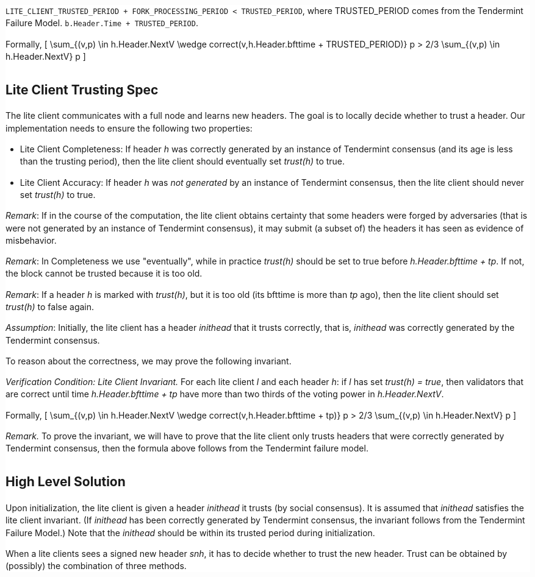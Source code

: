 ```LITE_CLIENT_TRUSTED_PERIOD + FORK_PROCESSING_PERIOD < TRUSTED_PERIOD```, where TRUSTED_PERIOD comes from the Tendermint Failure Model.
```b.Header.Time + TRUSTED_PERIOD```.

Formally,
\[
\sum_{(v,p) \in h.Header.NextV \wedge correct(v,h.Header.bfttime + TRUSTED_PERIOD)} p >
2/3 \sum_{(v,p) \in h.Header.NextV} p
\]


## Lite Client Trusting Spec

The lite client communicates with a full node and learns new headers. The goal is to locally decide whether to trust a header. Our implementation needs to ensure the following two properties:

- Lite Client Completeness: If header *h* was correctly generated by an instance of Tendermint consensus (and its age is less than the trusting period), then the lite client should eventually set *trust(h)* to true.

- Lite Client Accuracy:  If header *h* was *not generated* by an instance of Tendermint consensus, then the lite client should never set *trust(h)* to true.

*Remark*: If in the course of the computation, the lite client obtains certainty that some headers were forged by adversaries (that is were not generated by an instance of Tendermint consensus), it may submit (a subset of) the headers it has seen as evidence of misbehavior.

*Remark*: In Completeness we use "eventually", while in practice *trust(h)* should be set to true before *h.Header.bfttime + tp*. If not, the block cannot be trusted because it is too old.

*Remark*: If a header *h* is marked with *trust(h)*, but it is too old (its bfttime is more than *tp* ago), then the lite client should set *trust(h)* to false again.

*Assumption*: Initially, the lite client has a header *inithead* that it trusts correctly, that is, *inithead* was correctly generated by the Tendermint consensus.

To reason about the correctness, we may prove the following invariant.

*Verification Condition: Lite Client Invariant.*
 For each lite client *l* and each header *h*:
if *l* has set *trust(h) = true*,
  then validators that are correct until time *h.Header.bfttime + tp* have more than two thirds of the voting power in *h.Header.NextV*.

  Formally,
  \[
  \sum_{(v,p) \in h.Header.NextV \wedge correct(v,h.Header.bfttime + tp)} p >
  2/3 \sum_{(v,p) \in h.Header.NextV} p
  \]

*Remark.* To prove the invariant, we will have to prove that the lite client only trusts headers that were correctly generated by Tendermint consensus, then the formula above follows from the Tendermint failure model.


## High Level Solution

Upon initialization, the lite client is given a header *inithead* it trusts (by
social consensus). It is assumed that *inithead* satisfies the lite client invariant. (If *inithead* has been correctly generated by Tendermint consensus, the invariant follows from the Tendermint Failure Model.)
Note that the *inithead* should be within its trusted period during initialization.

When a lite clients sees a signed new header *snh*, it has to decide whether to trust the new
header. Trust can be obtained by (possibly) the combination of three methods.
```
